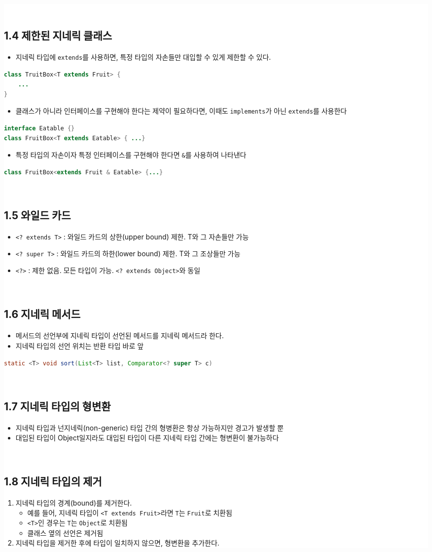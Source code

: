 <br>

## 1.4 제한된 지네릭 클래스
- 지네릭 타입에 `extends`를 사용하면, 특정 타입의 자손들만 대입할 수 있게 제한할 수 있다.
```java
class TruitBox<T extends Fruit> {
	...
}
```

- 클래스가 아니라  인터페이스를 구현해야 한다는 제약이 필요하다면, 이때도 `implements`가 아닌 `extends`를 사용한다

```java
interface Eatable {}
class FruitBox<T extends Eatable> { ...}
```
- 특정 타입의 자손이자 특정 인터페이스를 구현해야 한다면 `&`를 사용하여 나타낸다
```java
class FruitBox<extends Fruit & Eatable> {...}
```

<br>

## 1.5 와일드 카드
- `<? extends T>` : 와일드 카드의 상한(upper bound) 제한. T와 그 자손들만 가능

- `<? super T>` : 와일드 카드의 하한(lower bound) 제한. T와 그 조상들만 가능

- `<?>` : 제한 없음. 모든 타입이 가능. `<? extends Object>`와 동일

<br>

## 1.6 지네릭 메서드
- 메서드의 선언부에 지네릭 타입이 선언된 메서드를 지네릭 메서드라 한다.
- 지네릭 타입의 선언 위치는 반환 타입 바로 앞
```java
static <T> void sort(List<T> list, Comparator<? super T> c)
```

<br>

## 1.7 지네릭 타입의 형변환
- 지네릭 타입과 넌지네릭(non-generic) 타입 간의 형병환은 항상 가능하지만 경고가 발생할 뿐
- 대입된 타입이 Object일지라도 대입된 타입이 다른 지네릭 타입 간에는 형변환이 불가능하다

<br>

## 1.8 지네릭 타입의 제거
1. 지네릭 타입의 경계(bound)를 제거한다.
	- 예를 들어, 지네릭 타입이 `<T extends Fruit>`라면 `T`는 `Fruit`로 치환됨
	- `<T>`인 경우는 `T`는 `Object`로 치환됨
	- 클래스 옆의 선언은 제거됨
2. 지네릭 타입을 제거한 후에 타입이 일치하지 않으면, 형변환을 추가한다.
